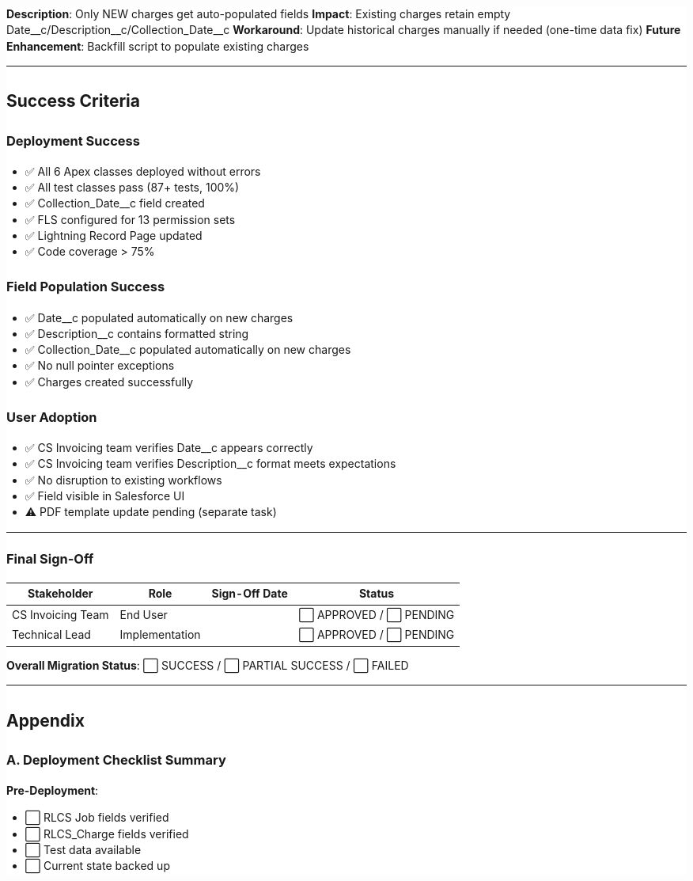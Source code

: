 **Description**: Only NEW charges get auto-populated fields
**Impact**: Existing charges retain empty Date__c/Description__c/Collection_Date__c
**Workaround**: Update historical charges manually if needed (one-time data fix)
**Future Enhancement**: Backfill script to populate existing charges

---

## Success Criteria

### Deployment Success
- ✅ All 6 Apex classes deployed without errors
- ✅ All test classes pass (87+ tests, 100%)
- ✅ Collection_Date__c field created
- ✅ FLS configured for 13 permission sets
- ✅ Lightning Record Page updated
- ✅ Code coverage > 75%

### Field Population Success
- ✅ Date__c populated automatically on new charges
- ✅ Description__c contains formatted string
- ✅ Collection_Date__c populated automatically on new charges
- ✅ No null pointer exceptions
- ✅ Charges created successfully

### User Adoption
- ✅ CS Invoicing team verifies Date__c appears correctly
- ✅ CS Invoicing team verifies Description__c format meets expectations
- ✅ No disruption to existing workflows
- ✅ Field visible in Salesforce UI
- ⚠️ PDF template update pending (separate task)

---

### Final Sign-Off

| Stakeholder | Role | Sign-Off Date | Status |
|-------------|------|---------------|--------|
| CS Invoicing Team | End User | | ⬜ APPROVED / ⬜ PENDING |
| Technical Lead | Implementation | | ⬜ APPROVED / ⬜ PENDING |

**Overall Migration Status**: ⬜ SUCCESS / ⬜ PARTIAL SUCCESS / ⬜ FAILED

---

## Appendix

### A. Deployment Checklist Summary

**Pre-Deployment**:
- ⬜ RLCS Job fields verified
- ⬜ RLCS_Charge fields verified
- ⬜ Test data available
- ⬜ Current state backed up
